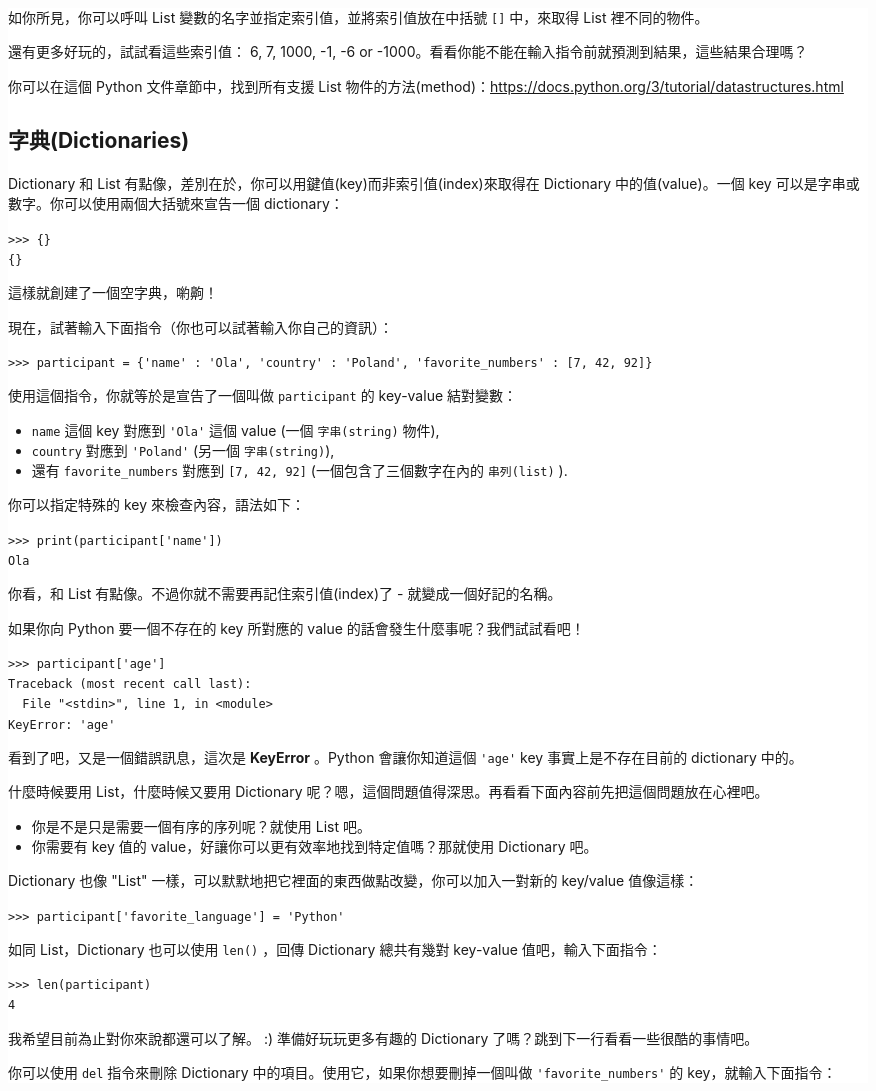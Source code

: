 如你所見，你可以呼叫 List 變數的名字並指定索引值，並將索引值放在中括號 `[]` 中，來取得 List 裡不同的物件。

還有更多好玩的，試試看這些索引值： 6, 7, 1000, -1, -6 or -1000。看看你能不能在輸入指令前就預測到結果，這些結果合理嗎？

你可以在這個 Python 文件章節中，找到所有支援 List 物件的方法(method)：https://docs.python.org/3/tutorial/datastructures.html


## 字典(Dictionaries)

Dictionary 和 List 有點像，差別在於，你可以用鍵值(key)而非索引值(index)來取得在 Dictionary 中的值(value)。一個 key 可以是字串或數字。你可以使用兩個大括號來宣告一個 dictionary：

    >>> {}
    {}

這樣就創建了一個空字典，喲齁！

現在，試著輸入下面指令（你也可以試著輸入你自己的資訊）：

    >>> participant = {'name' : 'Ola', 'country' : 'Poland', 'favorite_numbers' : [7, 42, 92]}

使用這個指令，你就等於是宣告了一個叫做 `participant` 的 key-value 結對變數：

- `name` 這個 key 對應到 `'Ola'` 這個 value (一個 `字串(string)` 物件),
- `country` 對應到 `'Poland'` (另一個 `字串(string)`),
- 還有 `favorite_numbers` 對應到 `[7, 42, 92]` (一個包含了三個數字在內的 `串列(list)` ).

你可以指定特殊的 key 來檢查內容，語法如下：

    >>> print(participant['name'])
    Ola

你看，和 List 有點像。不過你就不需要再記住索引值(index)了 - 就變成一個好記的名稱。

如果你向 Python 要一個不存在的 key 所對應的 value 的話會發生什麼事呢？我們試試看吧！

    >>> participant['age']
    Traceback (most recent call last):
      File "<stdin>", line 1, in <module>
    KeyError: 'age'

看到了吧，又是一個錯誤訊息，這次是 **KeyError** 。Python 會讓你知道這個 `'age'` key 事實上是不存在目前的 dictionary 中的。

什麼時候要用 List，什麼時候又要用 Dictionary 呢？嗯，這個問題值得深思。再看看下面內容前先把這個問題放在心裡吧。

- 你是不是只是需要一個有序的序列呢？就使用 List 吧。
- 你需要有 key 值的 value，好讓你可以更有效率地找到特定值嗎？那就使用 Dictionary 吧。

Dictionary 也像 "List" 一樣，可以默默地把它裡面的東西做點改變，你可以加入一對新的 key/value 值像這樣：

    >>> participant['favorite_language'] = 'Python'

如同 List，Dictionary 也可以使用 `len()` ，回傳 Dictionary 總共有幾對 key-value 值吧，輸入下面指令：

    >>> len(participant)
    4

我希望目前為止對你來說都還可以了解。 :) 準備好玩玩更多有趣的 Dictionary 了嗎？跳到下一行看看一些很酷的事情吧。

你可以使用 `del` 指令來刪除 Dictionary 中的項目。使用它，如果你想要刪掉一個叫做 `'favorite_numbers'` 的 key，就輸入下面指令：
